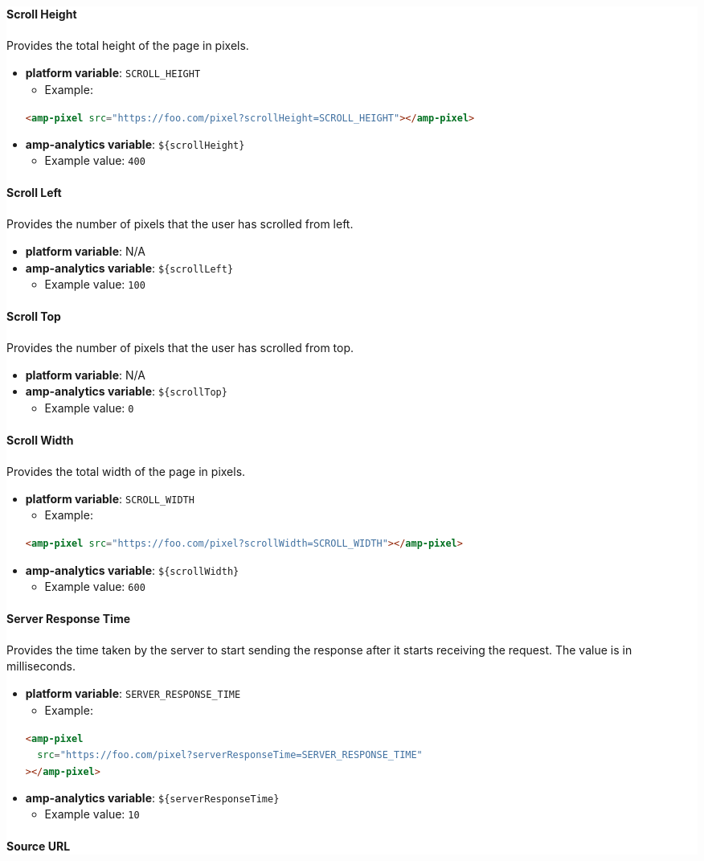 #### Scroll Height

Provides the total height of the page in pixels.

-   **platform variable**: `SCROLL_HEIGHT`
    -   Example: <br>
    ```html
    <amp-pixel src="https://foo.com/pixel?scrollHeight=SCROLL_HEIGHT"></amp-pixel>
    ```
-   **amp-analytics variable**: `${scrollHeight}`
    -   Example value: `400`

#### Scroll Left

Provides the number of pixels that the user has scrolled from left.

-   **platform variable**: N/A
-   **amp-analytics variable**: `${scrollLeft}`
    -   Example value: `100`

#### Scroll Top

Provides the number of pixels that the user has scrolled from top.

-   **platform variable**: N/A
-   **amp-analytics variable**: `${scrollTop}`
    -   Example value: `0`

#### Scroll Width

Provides the total width of the page in pixels.

-   **platform variable**: `SCROLL_WIDTH`
    -   Example: <br>
    ```html
    <amp-pixel src="https://foo.com/pixel?scrollWidth=SCROLL_WIDTH"></amp-pixel>
    ```
-   **amp-analytics variable**: `${scrollWidth}`
    -   Example value: `600`

#### Server Response Time

Provides the time taken by the server to start sending the response after it starts receiving the request. The value is in milliseconds.

-   **platform variable**: `SERVER_RESPONSE_TIME`
    -   Example: <br>
    ```html
    <amp-pixel
      src="https://foo.com/pixel?serverResponseTime=SERVER_RESPONSE_TIME"
    ></amp-pixel>
    ```
-   **amp-analytics variable**: `${serverResponseTime}`
    -   Example value: `10`

#### Source URL
